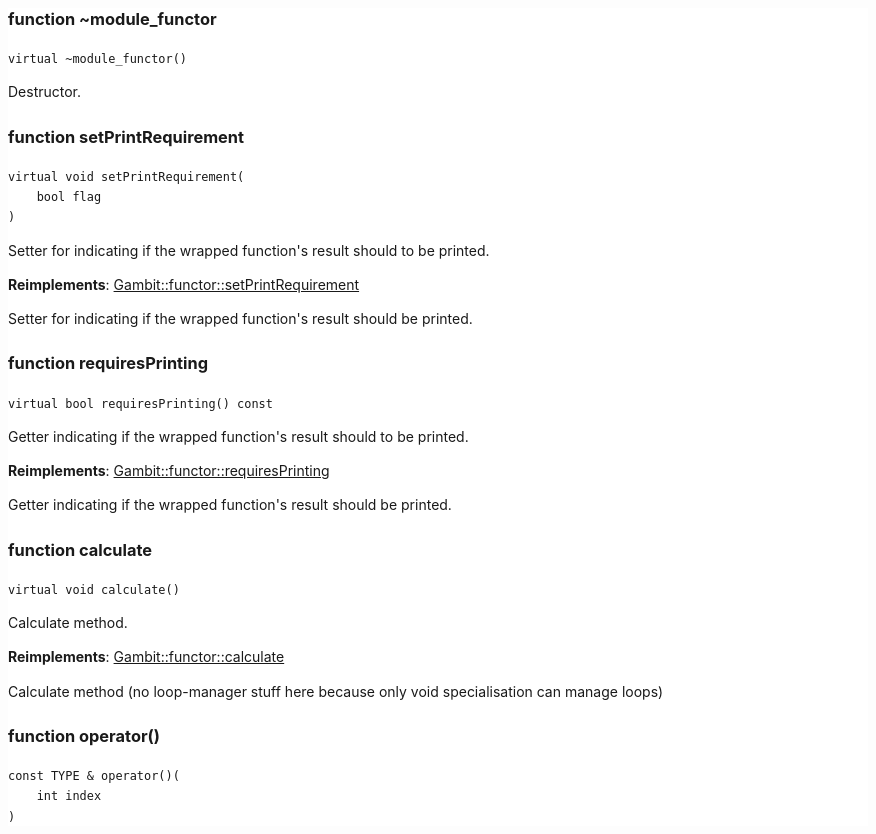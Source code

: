 
### function ~module_functor

```
virtual ~module_functor()
```

Destructor. 

### function setPrintRequirement

```
virtual void setPrintRequirement(
    bool flag
)
```

Setter for indicating if the wrapped function's result should to be printed. 

**Reimplements**: [Gambit::functor::setPrintRequirement](/documentation/code/classes/classgambit_1_1functor/)


Setter for indicating if the wrapped function's result should be printed. 


### function requiresPrinting

```
virtual bool requiresPrinting() const
```

Getter indicating if the wrapped function's result should to be printed. 

**Reimplements**: [Gambit::functor::requiresPrinting](/documentation/code/classes/classgambit_1_1functor/)


Getter indicating if the wrapped function's result should be printed. 


### function calculate

```
virtual void calculate()
```

Calculate method. 

**Reimplements**: [Gambit::functor::calculate](/documentation/code/classes/classgambit_1_1functor/)


Calculate method (no loop-manager stuff here because only void specialisation can manage loops) 


### function operator()

```
const TYPE & operator()(
    int index
)
```
